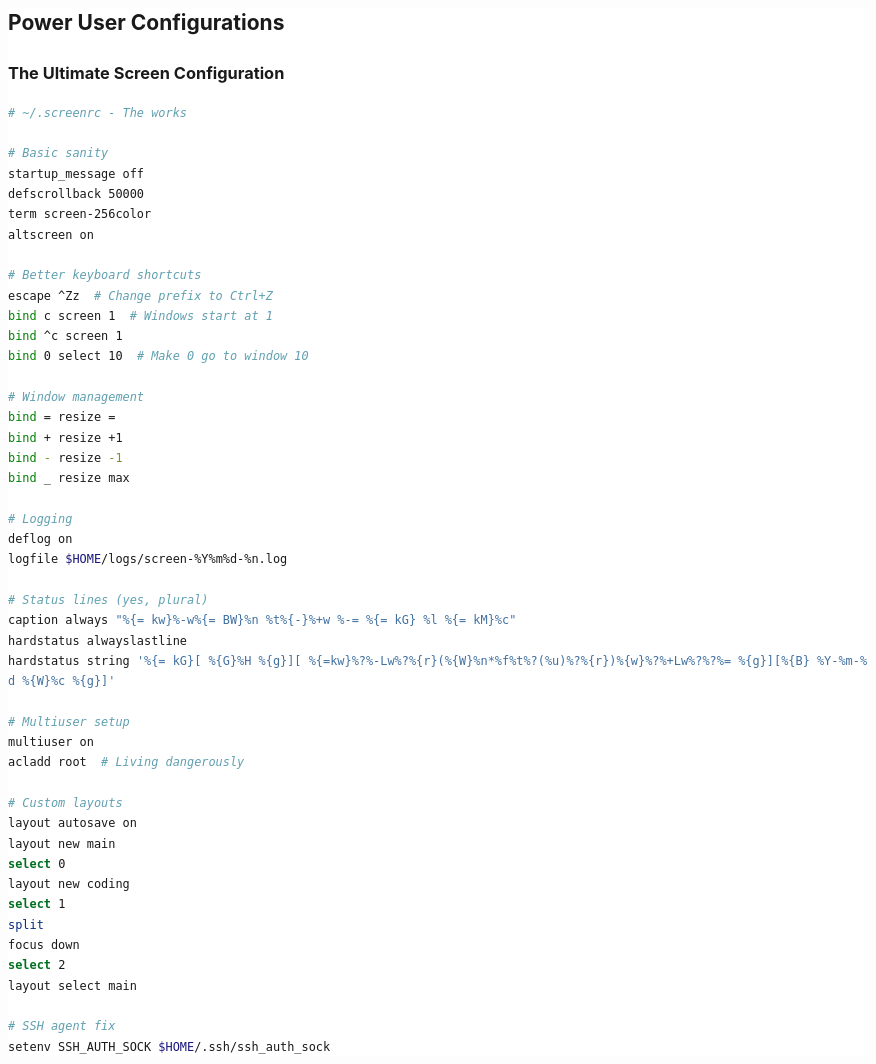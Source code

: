## Power User Configurations

### The Ultimate Screen Configuration

```bash
# ~/.screenrc - The works

# Basic sanity
startup_message off
defscrollback 50000
term screen-256color
altscreen on

# Better keyboard shortcuts
escape ^Zz  # Change prefix to Ctrl+Z
bind c screen 1  # Windows start at 1
bind ^c screen 1
bind 0 select 10  # Make 0 go to window 10

# Window management
bind = resize =
bind + resize +1
bind - resize -1
bind _ resize max

# Logging
deflog on
logfile $HOME/logs/screen-%Y%m%d-%n.log

# Status lines (yes, plural)
caption always "%{= kw}%-w%{= BW}%n %t%{-}%+w %-= %{= kG} %l %{= kM}%c"
hardstatus alwayslastline
hardstatus string '%{= kG}[ %{G}%H %{g}][ %{=kw}%?%-Lw%?%{r}(%{W}%n*%f%t%?(%u)%?%{r})%{w}%?%+Lw%?%?%= %{g}][%{B} %Y-%m-%d %{W}%c %{g}]'

# Multiuser setup
multiuser on
acladd root  # Living dangerously

# Custom layouts
layout autosave on
layout new main
select 0
layout new coding
select 1
split
focus down
select 2
layout select main

# SSH agent fix
setenv SSH_AUTH_SOCK $HOME/.ssh/ssh_auth_sock
```
